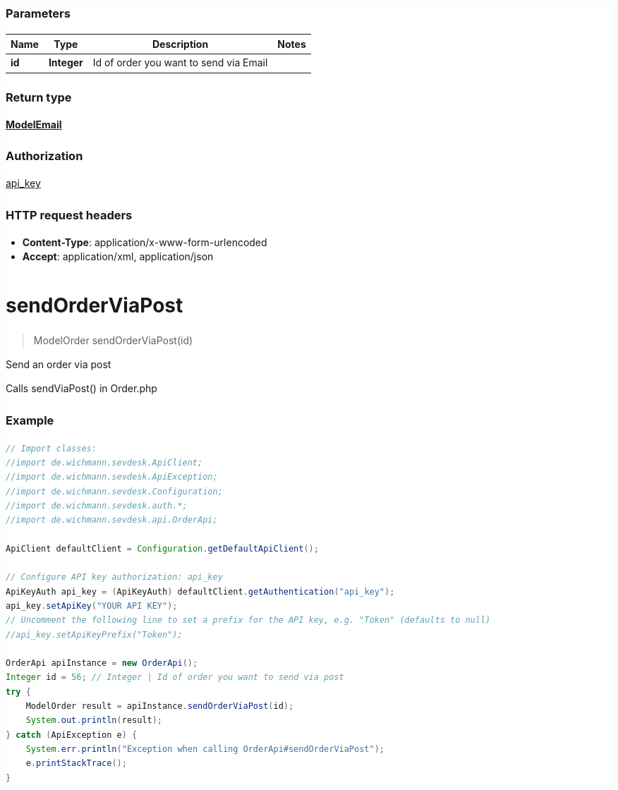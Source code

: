 ### Parameters

Name | Type | Description  | Notes
------------- | ------------- | ------------- | -------------
 **id** | **Integer**| Id of order you want to send via Email |

### Return type

[**ModelEmail**](ModelEmail.md)

### Authorization

[api_key](../README.md#api_key)

### HTTP request headers

 - **Content-Type**: application/x-www-form-urlencoded
 - **Accept**: application/xml, application/json

<a name="sendOrderViaPost"></a>
# **sendOrderViaPost**
> ModelOrder sendOrderViaPost(id)

Send an order via post

Calls sendViaPost() in Order.php

### Example
```java
// Import classes:
//import de.wichmann.sevdesk.ApiClient;
//import de.wichmann.sevdesk.ApiException;
//import de.wichmann.sevdesk.Configuration;
//import de.wichmann.sevdesk.auth.*;
//import de.wichmann.sevdesk.api.OrderApi;

ApiClient defaultClient = Configuration.getDefaultApiClient();

// Configure API key authorization: api_key
ApiKeyAuth api_key = (ApiKeyAuth) defaultClient.getAuthentication("api_key");
api_key.setApiKey("YOUR API KEY");
// Uncomment the following line to set a prefix for the API key, e.g. "Token" (defaults to null)
//api_key.setApiKeyPrefix("Token");

OrderApi apiInstance = new OrderApi();
Integer id = 56; // Integer | Id of order you want to send via post
try {
    ModelOrder result = apiInstance.sendOrderViaPost(id);
    System.out.println(result);
} catch (ApiException e) {
    System.err.println("Exception when calling OrderApi#sendOrderViaPost");
    e.printStackTrace();
}
```
